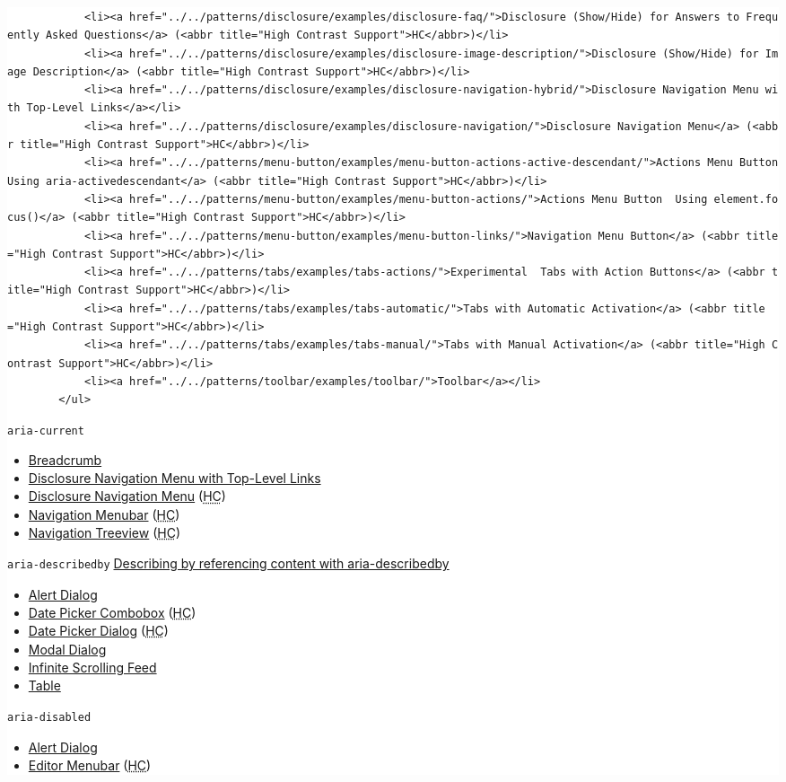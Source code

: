                 <li><a href="../../patterns/disclosure/examples/disclosure-faq/">Disclosure (Show/Hide) for Answers to Frequently Asked Questions</a> (<abbr title="High Contrast Support">HC</abbr>)</li>
                <li><a href="../../patterns/disclosure/examples/disclosure-image-description/">Disclosure (Show/Hide) for Image Description</a> (<abbr title="High Contrast Support">HC</abbr>)</li>
                <li><a href="../../patterns/disclosure/examples/disclosure-navigation-hybrid/">Disclosure Navigation Menu with Top-Level Links</a></li>
                <li><a href="../../patterns/disclosure/examples/disclosure-navigation/">Disclosure Navigation Menu</a> (<abbr title="High Contrast Support">HC</abbr>)</li>
                <li><a href="../../patterns/menu-button/examples/menu-button-actions-active-descendant/">Actions Menu Button  Using aria-activedescendant</a> (<abbr title="High Contrast Support">HC</abbr>)</li>
                <li><a href="../../patterns/menu-button/examples/menu-button-actions/">Actions Menu Button  Using element.focus()</a> (<abbr title="High Contrast Support">HC</abbr>)</li>
                <li><a href="../../patterns/menu-button/examples/menu-button-links/">Navigation Menu Button</a> (<abbr title="High Contrast Support">HC</abbr>)</li>
                <li><a href="../../patterns/tabs/examples/tabs-actions/">Experimental  Tabs with Action Buttons</a> (<abbr title="High Contrast Support">HC</abbr>)</li>
                <li><a href="../../patterns/tabs/examples/tabs-automatic/">Tabs with Automatic Activation</a> (<abbr title="High Contrast Support">HC</abbr>)</li>
                <li><a href="../../patterns/tabs/examples/tabs-manual/">Tabs with Manual Activation</a> (<abbr title="High Contrast Support">HC</abbr>)</li>
                <li><a href="../../patterns/toolbar/examples/toolbar/">Toolbar</a></li>
            </ul>
</td>
          </tr>
          <tr>
            <td><code>aria-current</code></td>
            <td></td>
            <td><ul>
                <li><a href="../../patterns/breadcrumb/examples/breadcrumb/">Breadcrumb</a></li>
                <li><a href="../../patterns/disclosure/examples/disclosure-navigation-hybrid/">Disclosure Navigation Menu with Top-Level Links</a></li>
                <li><a href="../../patterns/disclosure/examples/disclosure-navigation/">Disclosure Navigation Menu</a> (<abbr title="High Contrast Support">HC</abbr>)</li>
                <li><a href="../../patterns/menubar/examples/menubar-navigation/">Navigation Menubar</a> (<abbr title="High Contrast Support">HC</abbr>)</li>
                <li><a href="../../patterns/treeview/examples/treeview-navigation/">Navigation Treeview</a> (<abbr title="High Contrast Support">HC</abbr>)</li>
            </ul>
</td>
          </tr>
          <tr>
            <td><code>aria-describedby</code></td>
            <td><a href="../../practices/names-and-descriptions/#describing_with_aria-describedby">Describing by referencing content with aria-describedby</a>
</td>
            <td><ul>
                <li><a href="../../patterns/alertdialog/examples/alertdialog/">Alert Dialog</a></li>
                <li><a href="../../patterns/combobox/examples/combobox-datepicker/">Date Picker Combobox</a> (<abbr title="High Contrast Support">HC</abbr>)</li>
                <li><a href="../../patterns/dialog-modal/examples/datepicker-dialog/">Date Picker Dialog</a> (<abbr title="High Contrast Support">HC</abbr>)</li>
                <li><a href="../../patterns/dialog-modal/examples/dialog/">Modal Dialog</a></li>
                <li><a href="../../patterns/feed/examples/feed/">Infinite Scrolling Feed</a></li>
                <li><a href="../../patterns/table/examples/table/">Table</a></li>
            </ul>
</td>
          </tr>
          <tr>
            <td><code>aria-disabled</code></td>
            <td></td>
            <td><ul>
                <li><a href="../../patterns/alertdialog/examples/alertdialog/">Alert Dialog</a></li>
                <li><a href="../../patterns/menubar/examples/menubar-editor/">Editor Menubar</a> (<abbr title="High Contrast Support">HC</abbr>)</li>